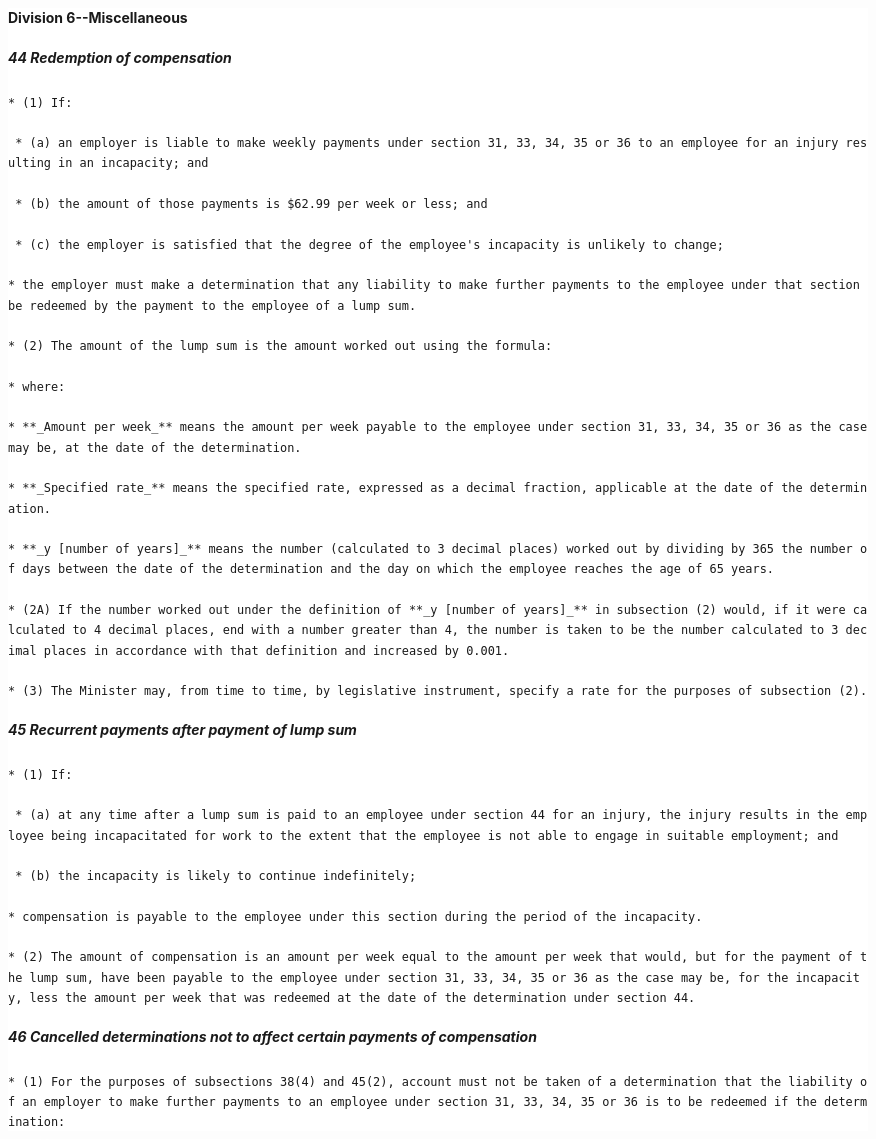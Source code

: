 #### Division 6--Miscellaneous

##### 44  Redemption of compensation

    * (1) If:

     * (a) an employer is liable to make weekly payments under section 31, 33, 34, 35 or 36 to an employee for an injury resulting in an incapacity; and

     * (b) the amount of those payments is $62.99 per week or less; and

     * (c) the employer is satisfied that the degree of the employee's incapacity is unlikely to change;

    * the employer must make a determination that any liability to make further payments to the employee under that section be redeemed by the payment to the employee of a lump sum.

    * (2) The amount of the lump sum is the amount worked out using the formula:

    * where: 

    * **_Amount per week_** means the amount per week payable to the employee under section 31, 33, 34, 35 or 36 as the case may be, at the date of the determination.

    * **_Specified rate_** means the specified rate, expressed as a decimal fraction, applicable at the date of the determination.

    * **_y [number of years]_** means the number (calculated to 3 decimal places) worked out by dividing by 365 the number of days between the date of the determination and the day on which the employee reaches the age of 65 years.

    * (2A) If the number worked out under the definition of **_y [number of years]_** in subsection (2) would, if it were calculated to 4 decimal places, end with a number greater than 4, the number is taken to be the number calculated to 3 decimal places in accordance with that definition and increased by 0.001.

    * (3) The Minister may, from time to time, by legislative instrument, specify a rate for the purposes of subsection (2).

##### 45  Recurrent payments after payment of lump sum

    * (1) If:

     * (a) at any time after a lump sum is paid to an employee under section 44 for an injury, the injury results in the employee being incapacitated for work to the extent that the employee is not able to engage in suitable employment; and

     * (b) the incapacity is likely to continue indefinitely;

    * compensation is payable to the employee under this section during the period of the incapacity.

    * (2) The amount of compensation is an amount per week equal to the amount per week that would, but for the payment of the lump sum, have been payable to the employee under section 31, 33, 34, 35 or 36 as the case may be, for the incapacity, less the amount per week that was redeemed at the date of the determination under section 44.

##### 46  Cancelled determinations not to affect certain payments of compensation

    * (1) For the purposes of subsections 38(4) and 45(2), account must not be taken of a determination that the liability of an employer to make further payments to an employee under section 31, 33, 34, 35 or 36 is to be redeemed if the determination:
